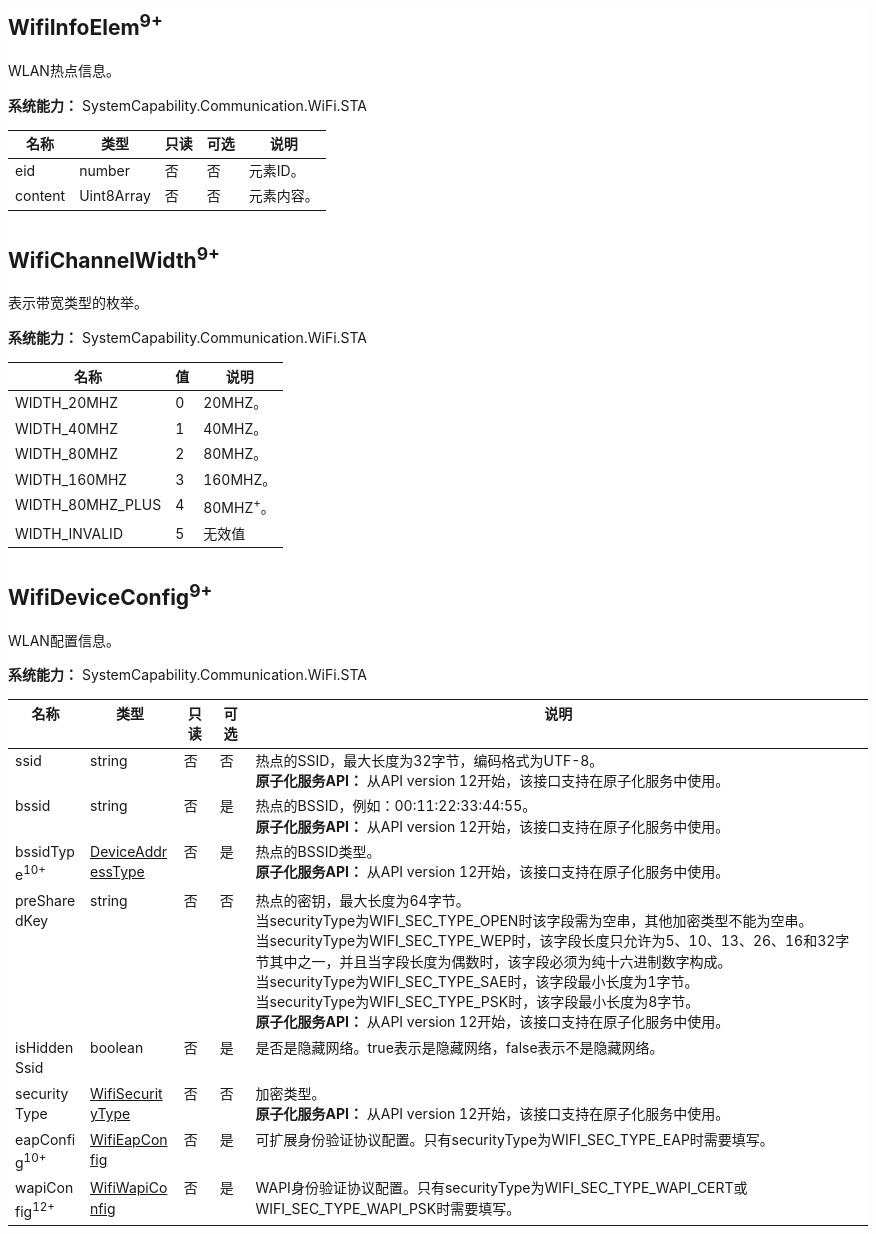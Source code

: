 ## WifiInfoElem<sup>9+</sup>

WLAN热点信息。

**系统能力：** SystemCapability.Communication.WiFi.STA


| **名称** | **类型** | **只读** | **可选** | **说明** |
| -------- | -------- | -------- | -------- | -------- |
| eid | number | 否 | 否 | 元素ID。 |
| content | Uint8Array | 否 | 否 | 元素内容。 |


## WifiChannelWidth<sup>9+</sup>

表示带宽类型的枚举。

**系统能力：** SystemCapability.Communication.WiFi.STA


| **名称** | **值** | **说明** |
| -------- | -------- | -------- |
| WIDTH_20MHZ | 0 | 20MHZ。 |
| WIDTH_40MHZ | 1 | 40MHZ。 |
| WIDTH_80MHZ | 2 | 80MHZ。 |
| WIDTH_160MHZ | 3 | 160MHZ。 |
| WIDTH_80MHZ_PLUS | 4 | 80MHZ<sup>+</sup>。 |
| WIDTH_INVALID | 5 | 无效值 |


## WifiDeviceConfig<sup>9+</sup>

WLAN配置信息。

**系统能力：** SystemCapability.Communication.WiFi.STA


| **名称** | **类型** | **只读** | **可选** | **说明** |
| -------- | -------- | -------- | -------- | -------- |
| ssid | string | 否 | 否 | 热点的SSID，最大长度为32字节，编码格式为UTF-8。<br>**原子化服务API：** 从API version 12开始，该接口支持在原子化服务中使用。 |
| bssid | string | 否 | 是 | 热点的BSSID，例如：00:11:22:33:44:55。<br>**原子化服务API：** 从API version 12开始，该接口支持在原子化服务中使用。 |
| bssidType<sup>10+</sup> | [DeviceAddressType](#deviceaddresstype10) | 否 | 是 | 热点的BSSID类型。<br>**原子化服务API：** 从API version 12开始，该接口支持在原子化服务中使用。 |
| preSharedKey | string | 否 | 否 | 热点的密钥，最大长度为64字节。<br>当securityType为WIFI_SEC_TYPE_OPEN时该字段需为空串，其他加密类型不能为空串。<br>当securityType为WIFI_SEC_TYPE_WEP时，该字段长度只允许为5、10、13、26、16和32字节其中之一，并且当字段长度为偶数时，该字段必须为纯十六进制数字构成。<br>当securityType为WIFI_SEC_TYPE_SAE时，该字段最小长度为1字节。<br>当securityType为WIFI_SEC_TYPE_PSK时，该字段最小长度为8字节。<br>**原子化服务API：** 从API version 12开始，该接口支持在原子化服务中使用。 |
| isHiddenSsid | boolean | 否 | 是 | 是否是隐藏网络。true表示是隐藏网络，false表示不是隐藏网络。 |
| securityType | [WifiSecurityType](#wifisecuritytype9)| 否 | 否 | 加密类型。<br>**原子化服务API：** 从API version 12开始，该接口支持在原子化服务中使用。 |
| eapConfig<sup>10+</sup> | [WifiEapConfig](#wifieapconfig10) | 否 | 是 | 可扩展身份验证协议配置。只有securityType为WIFI_SEC_TYPE_EAP时需要填写。 |
| wapiConfig<sup>12+</sup> | [WifiWapiConfig](#wifiwapiconfig12) | 否 | 是 | WAPI身份验证协议配置。只有securityType为WIFI_SEC_TYPE_WAPI_CERT或WIFI_SEC_TYPE_WAPI_PSK时需要填写。 |
